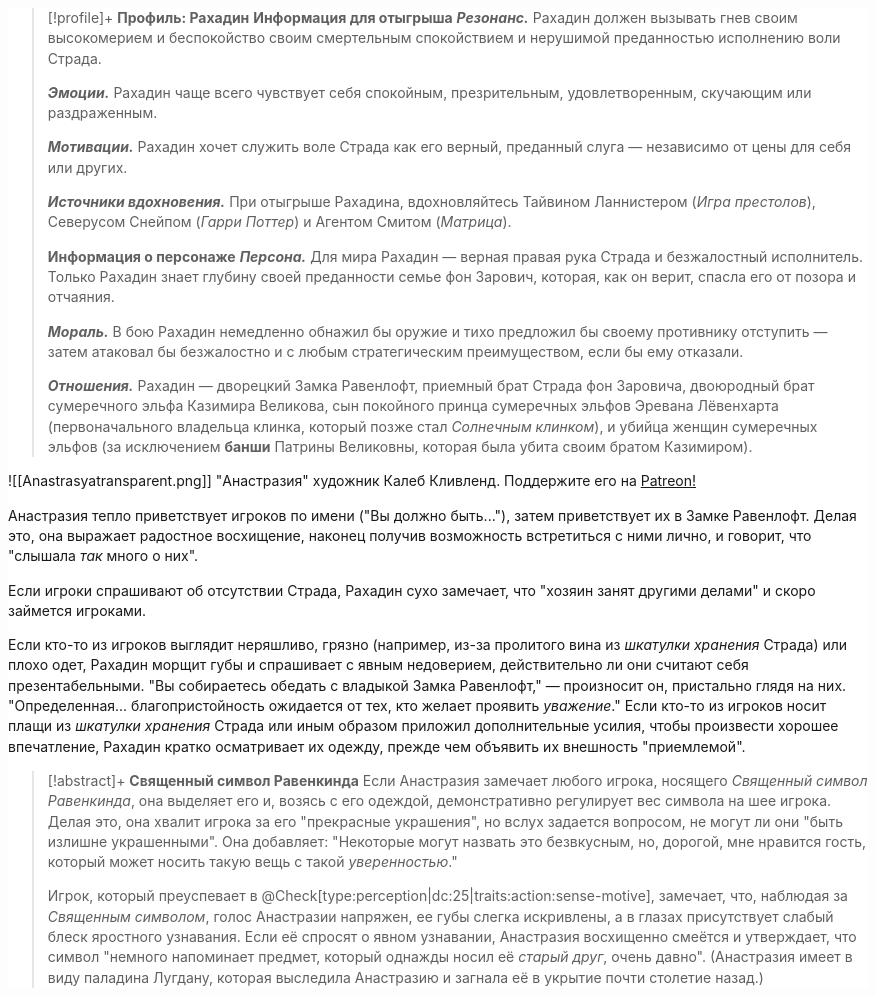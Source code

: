 > [!profile]+ **Профиль: Рахадин**
> **Информация для отыгрыша**
> ***Резонанс.*** Рахадин должен вызывать гнев своим высокомерием и беспокойство своим смертельным спокойствием и нерушимой преданностью исполнению воли Страда.
>
> ***Эмоции.*** Рахадин чаще всего чувствует себя спокойным, презрительным, удовлетворенным, скучающим или раздраженным. 
>
> ***Мотивации.*** Рахадин хочет служить воле Страда как его верный, преданный слуга — независимо от цены для себя или других.
>
> ***Источники вдохновения.*** При отыгрыше Рахадина, вдохновляйтесь Тайвином Ланнистером (*Игра престолов*), Северусом Снейпом (*Гарри Поттер*) и Агентом Смитом (*Матрица*).
>
> **Информация о персонаже**
> ***Персона.*** Для мира Рахадин — верная правая рука Страда и безжалостный исполнитель. Только Рахадин знает глубину своей преданности семье фон Зарович, которая, как он верит, спасла его от позора и отчаяния.
>
> ***Мораль.*** В бою Рахадин немедленно обнажил бы оружие и тихо предложил бы своему противнику отступить — затем атаковал бы безжалостно и с любым стратегическим преимуществом, если бы ему отказали.
>
> ***Отношения.*** Рахадин — дворецкий Замка Равенлофт, приемный брат Страда фон Заровича, двоюродный брат сумеречного эльфа Казимира Великова, сын покойного принца сумеречных эльфов Эревана Лёвенхарта (первоначального владельца клинка, который позже стал *Солнечным клинком*), и убийца женщин сумеречных эльфов (за исключением **банши** Патрины Великовны, которая была убита своим братом Казимиром).

![[Anastrasyatransparent.png]]
<span class="credit">"Анастразия" художник Калеб Кливленд. Поддержите его на <a href="https://patreon.com/calebisdrawing/">Patreon!</a></span>

Анастразия тепло приветствует игроков по имени ("Вы должно быть..."), затем приветствует их в Замке Равенлофт. Делая это, она выражает радостное восхищение, наконец получив возможность встретиться с ними лично, и говорит, что "слышала *так* много о них".

Если игроки спрашивают об отсутствии Страда, Рахадин сухо замечает, что "хозяин занят другими делами" и скоро займется игроками.

Если кто-то из игроков выглядит неряшливо, грязно (например, из-за пролитого вина из *шкатулки хранения* Страда) или плохо одет, Рахадин морщит губы и спрашивает с явным недоверием, действительно ли они считают себя презентабельными. "Вы собираетесь обедать с владыкой Замка Равенлофт," — произносит он, пристально глядя на них. "Определенная... благопристойность ожидается от тех, кто желает проявить *уважение*." Если кто-то из игроков носит плащи из *шкатулки хранения* Страда или иным образом приложил дополнительные усилия, чтобы произвести хорошее впечатление, Рахадин кратко осматривает их одежду, прежде чем объявить их внешность "приемлемой".

> [!abstract]+ **Священный символ Равенкинда**
> Если Анастразия замечает любого игрока, носящего _Священный символ Равенкинда_, она выделяет его и, возясь с его одеждой, демонстративно регулирует вес символа на шее игрока. Делая это, она хвалит игрока за его "прекрасные украшения", но вслух задается вопросом, не могут ли они "быть излишне украшенными". Она добавляет: "Некоторые могут назвать это безвкусным, но, дорогой, мне нравится гость, который может носить такую вещь с такой _уверенностью_."
> 
> Игрок, который преуспевает в @Check[type:perception|dc:25|traits:action:sense-motive], замечает, что, наблюдая за _Священным символом_, голос Анастразии напряжен, ее губы слегка искривлены, а в глазах присутствует слабый блеск яростного узнавания. Если её спросят о явном узнавании, Анастразия восхищенно смеётся и утверждает, что символ "немного напоминает предмет, который однажды носил её _старый друг_, очень давно". (Анастразия имеет в виду паладина Лугдану, которая выследила Анастразию и загнала её в укрытие почти столетие назад.)
